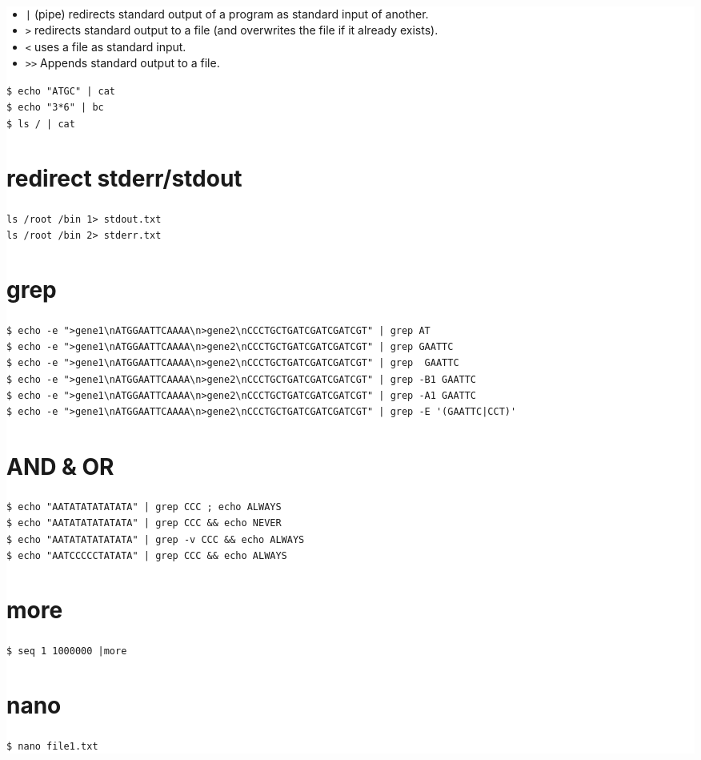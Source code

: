 * `|`  (pipe) redirects standard output of a program as standard input of another.
* `>` redirects standard output to a file (and overwrites the file if it already exists).
* `<` uses a file as standard input.
* `>>` Appends standard output to a file.

```
$ echo "ATGC" | cat
$ echo "3*6" | bc
$ ls / | cat
```

# redirect stderr/stdout


```
ls /root /bin 1> stdout.txt
ls /root /bin 2> stderr.txt

```


# grep

```
$ echo -e ">gene1\nATGGAATTCAAAA\n>gene2\nCCCTGCTGATCGATCGATCGT" | grep AT
$ echo -e ">gene1\nATGGAATTCAAAA\n>gene2\nCCCTGCTGATCGATCGATCGT" | grep GAATTC
$ echo -e ">gene1\nATGGAATTCAAAA\n>gene2\nCCCTGCTGATCGATCGATCGT" | grep  GAATTC
$ echo -e ">gene1\nATGGAATTCAAAA\n>gene2\nCCCTGCTGATCGATCGATCGT" | grep -B1 GAATTC
$ echo -e ">gene1\nATGGAATTCAAAA\n>gene2\nCCCTGCTGATCGATCGATCGT" | grep -A1 GAATTC
$ echo -e ">gene1\nATGGAATTCAAAA\n>gene2\nCCCTGCTGATCGATCGATCGT" | grep -E '(GAATTC|CCT)' 
```


# AND & OR

```
$ echo "AATATATATATATA" | grep CCC ; echo ALWAYS
$ echo "AATATATATATATA" | grep CCC && echo NEVER
$ echo "AATATATATATATA" | grep -v CCC && echo ALWAYS
$ echo "AATCCCCCTATATA" | grep CCC && echo ALWAYS
```


# more

```
$ seq 1 1000000 |more
```

# nano

```
$ nano file1.txt
```

